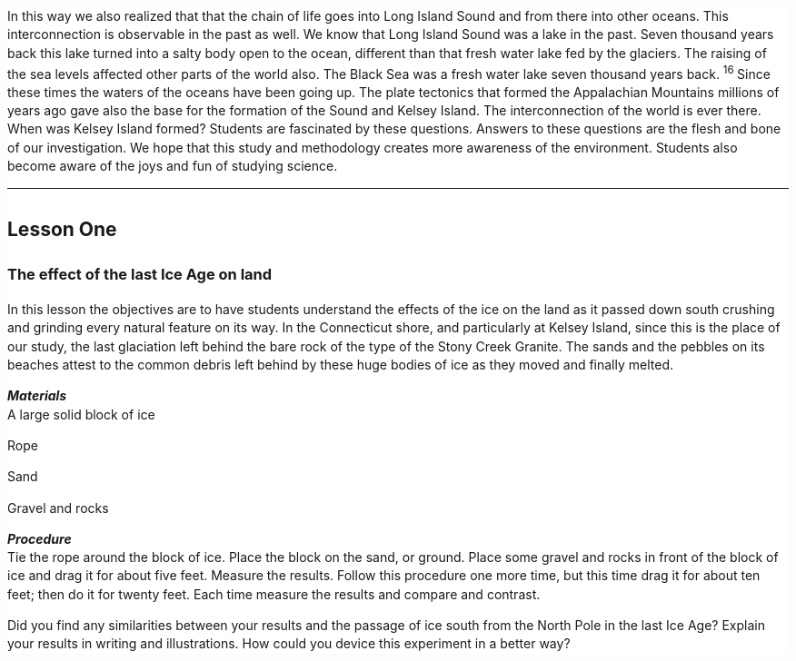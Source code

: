 In this way we also realized that that the chain of life goes into Long Island Sound and from there into other oceans. This interconnection is observable in the past as well. We know that Long Island Sound was a lake in the past. Seven thousand years back this lake turned into a salty body open to the ocean, different than that fresh water lake fed by the glaciers. The raising of the sea levels affected other parts of the world also. The Black Sea was a fresh water lake seven thousand years back.
<sup>
16
</sup>
Since these times the waters of the oceans have been going up. The plate tectonics that formed the Appalachian Mountains millions of years ago gave also the base for the formation of the Sound and Kelsey Island. The interconnection of the world is ever there. When was Kelsey Island formed? Students are fascinated by these questions. Answers to these questions are the flesh and bone of our investigation. We hope that this study and methodology creates more awareness of the environment. Students also become aware of the joys and fun of studying science.
</p>
<hr/>
<h2>
Lesson One
</h2>
<h3>
The effect of the last Ice Age on land
</h3>
In this lesson the objectives are to have students understand the effects of the ice on the land as it passed down south crushing and grinding every natural feature on its way. In the Connecticut shore, and particularly at Kelsey Island, since this is the place of our study, the last glaciation left behind the bare rock of the type of the Stony Creek Granite. The sands and the pebbles on its beaches attest to the common debris left behind by these huge bodies of ice as they moved and finally melted.
<p>
<b>
<i>
Materials
</i>
</b>
<br/>
A large solid block of ice
</p>
<p>
Rope
</p>
<p>
Sand
</p>
<p>
Gravel and rocks
</p>
<p>
<b>
<i>
Procedure
</i>
</b>
<br/>
Tie the rope around the block of ice. Place the block on the sand, or ground. Place some gravel and rocks in front of the block of ice and drag it for about five feet. Measure the results. Follow this procedure one more time, but this time drag it for about ten feet; then do it for twenty feet. Each time measure the results and compare and contrast.
</p>
<p>
Did you find any similarities between your results and the passage of ice south from the North Pole in the last Ice Age? Explain your results in writing and illustrations. How could you device this experiment in a better way?
</p>